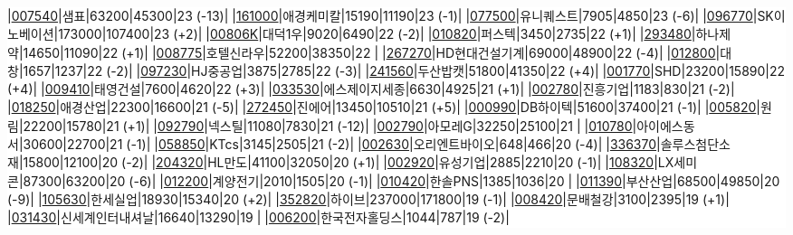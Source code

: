|[007540](https://finance.daum.net/quotes/A007540)|샘표|63200|45300|23 (-13)|
|[161000](https://finance.daum.net/quotes/A161000)|애경케미칼|15190|11190|23 (-1)|
|[077500](https://finance.daum.net/quotes/A077500)|유니퀘스트|7905|4850|23 (-6)|
|[096770](https://finance.daum.net/quotes/A096770)|SK이노베이션|173000|107400|23 (+2)|
|[00806K](https://finance.daum.net/quotes/A00806K)|대덕1우|9020|6490|22 (-2)|
|[010820](https://finance.daum.net/quotes/A010820)|퍼스텍|3450|2735|22 (+1)|
|[293480](https://finance.daum.net/quotes/A293480)|하나제약|14650|11090|22 (+1)|
|[008775](https://finance.daum.net/quotes/A008775)|호텔신라우|52200|38350|22 |
|[267270](https://finance.daum.net/quotes/A267270)|HD현대건설기계|69000|48900|22 (-4)|
|[012800](https://finance.daum.net/quotes/A012800)|대창|1657|1237|22 (-2)|
|[097230](https://finance.daum.net/quotes/A097230)|HJ중공업|3875|2785|22 (-3)|
|[241560](https://finance.daum.net/quotes/A241560)|두산밥캣|51800|41350|22 (+4)|
|[001770](https://finance.daum.net/quotes/A001770)|SHD|23200|15890|22 (+4)|
|[009410](https://finance.daum.net/quotes/A009410)|태영건설|7600|4620|22 (+3)|
|[033530](https://finance.daum.net/quotes/A033530)|에스제이지세종|6630|4925|21 (+1)|
|[002780](https://finance.daum.net/quotes/A002780)|진흥기업|1183|830|21 (-2)|
|[018250](https://finance.daum.net/quotes/A018250)|애경산업|22300|16600|21 (-5)|
|[272450](https://finance.daum.net/quotes/A272450)|진에어|13450|10510|21 (+5)|
|[000990](https://finance.daum.net/quotes/A000990)|DB하이텍|51600|37400|21 (-1)|
|[005820](https://finance.daum.net/quotes/A005820)|원림|22200|15780|21 (+1)|
|[092790](https://finance.daum.net/quotes/A092790)|넥스틸|11080|7830|21 (-12)|
|[002790](https://finance.daum.net/quotes/A002790)|아모레G|32250|25100|21 |
|[010780](https://finance.daum.net/quotes/A010780)|아이에스동서|30600|22700|21 (-1)|
|[058850](https://finance.daum.net/quotes/A058850)|KTcs|3145|2505|21 (-2)|
|[002630](https://finance.daum.net/quotes/A002630)|오리엔트바이오|648|466|20 (-4)|
|[336370](https://finance.daum.net/quotes/A336370)|솔루스첨단소재|15800|12100|20 (-2)|
|[204320](https://finance.daum.net/quotes/A204320)|HL만도|41100|32050|20 (+1)|
|[002920](https://finance.daum.net/quotes/A002920)|유성기업|2885|2210|20 (-1)|
|[108320](https://finance.daum.net/quotes/A108320)|LX세미콘|87300|63200|20 (-6)|
|[012200](https://finance.daum.net/quotes/A012200)|계양전기|2010|1505|20 (-1)|
|[010420](https://finance.daum.net/quotes/A010420)|한솔PNS|1385|1036|20 |
|[011390](https://finance.daum.net/quotes/A011390)|부산산업|68500|49850|20 (-9)|
|[105630](https://finance.daum.net/quotes/A105630)|한세실업|18930|15340|20 (+2)|
|[352820](https://finance.daum.net/quotes/A352820)|하이브|237000|171800|19 (-1)|
|[008420](https://finance.daum.net/quotes/A008420)|문배철강|3100|2395|19 (+1)|
|[031430](https://finance.daum.net/quotes/A031430)|신세계인터내셔날|16640|13290|19 |
|[006200](https://finance.daum.net/quotes/A006200)|한국전자홀딩스|1044|787|19 (-2)|